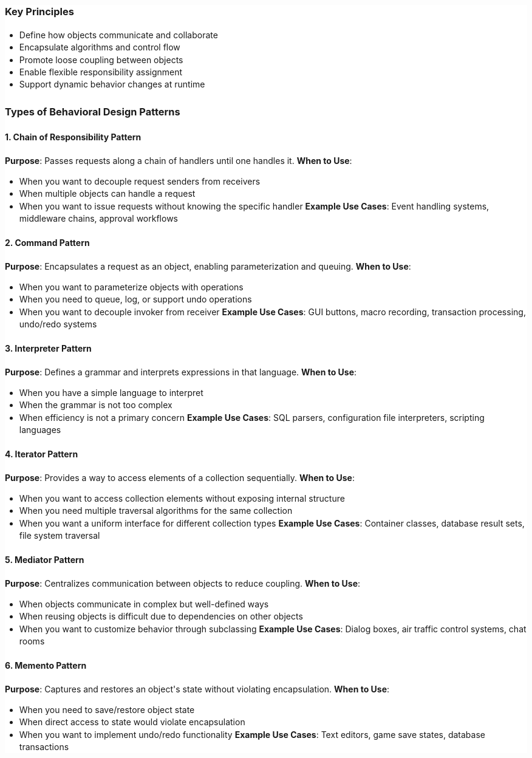 ### Key Principles
- Define how objects communicate and collaborate
- Encapsulate algorithms and control flow
- Promote loose coupling between objects
- Enable flexible responsibility assignment
- Support dynamic behavior changes at runtime

### Types of Behavioral Design Patterns

#### 1. Chain of Responsibility Pattern
**Purpose**: Passes requests along a chain of handlers until one handles it.
**When to Use**:
- When you want to decouple request senders from receivers
- When multiple objects can handle a request
- When you want to issue requests without knowing the specific handler
**Example Use Cases**: Event handling systems, middleware chains, approval workflows

#### 2. Command Pattern
**Purpose**: Encapsulates a request as an object, enabling parameterization and queuing.
**When to Use**:
- When you want to parameterize objects with operations
- When you need to queue, log, or support undo operations
- When you want to decouple invoker from receiver
**Example Use Cases**: GUI buttons, macro recording, transaction processing, undo/redo systems

#### 3. Interpreter Pattern
**Purpose**: Defines a grammar and interprets expressions in that language.
**When to Use**:
- When you have a simple language to interpret
- When the grammar is not too complex
- When efficiency is not a primary concern
**Example Use Cases**: SQL parsers, configuration file interpreters, scripting languages

#### 4. Iterator Pattern
**Purpose**: Provides a way to access elements of a collection sequentially.
**When to Use**:
- When you want to access collection elements without exposing internal structure
- When you need multiple traversal algorithms for the same collection
- When you want a uniform interface for different collection types
**Example Use Cases**: Container classes, database result sets, file system traversal

#### 5. Mediator Pattern
**Purpose**: Centralizes communication between objects to reduce coupling.
**When to Use**:
- When objects communicate in complex but well-defined ways
- When reusing objects is difficult due to dependencies on other objects
- When you want to customize behavior through subclassing
**Example Use Cases**: Dialog boxes, air traffic control systems, chat rooms

#### 6. Memento Pattern
**Purpose**: Captures and restores an object's state without violating encapsulation.
**When to Use**:
- When you need to save/restore object state
- When direct access to state would violate encapsulation
- When you want to implement undo/redo functionality
**Example Use Cases**: Text editors, game save states, database transactions

